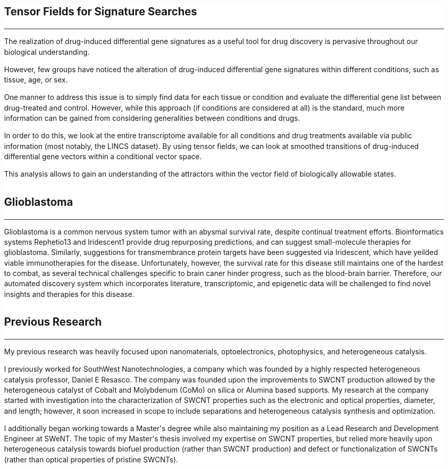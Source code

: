 
## Tensor Fields for Signature Searches
---------------------------------------

The realization of drug-induced differential gene signatures as a useful tool for drug discovery is pervasive throughout our biological understanding.

However, few groups have noticed the alteration of drug-induced differential gene signatures within different conditions, such as tissue, age, or sex.

One manner to address this issue is to simply find data for each tissue or condition and evaluate the differential gene list between drug-treated and control. However, while this approach (if conditions are considered at all) is the standard, much more information can be gained from considering generalities between conditions and drugs.

In order to do this, we look at the entire transcriptome available for all conditions and drug treatments available via public information (most notably, the LINCS dataset). By using tensor fields, we can look at smoothed transitions of drug-induced differential gene vectors within a conditional vector space.

This analysis allows to gain an understanding of the attractors within the vector field of biologically allowable states.


## Glioblastoma
---------------

Glioblastoma is a common nervous system tumor with an abysmal survival rate, despite continual treatment efforts. Bioinformatics systems Rephetio13 and Iridescent1 provide drug repurposing predictions, and can suggest small-molecule therapies for glioblastoma. Similarly, suggestions for transmembrance protein targets have been suggested via Iridescent, which have yeilded viable immunotherapies for the disease.
Unfortunately, however, the survival rate for this disease still maintains one of the hardest to combat, as several technical challenges specific to brain caner hinder progress, such as the blood-brain barrier. Therefore, our automated discovery system which incorporates literature, transcriptomic, and epigenetic data will be challenged to find novel insights and therapies for this disease.


## Previous Research
--------------------

My previous research was heavily focused upon nanomaterials, optoelectronics, photophysics, and heterogeneous catalysis.

I previously worked for SouthWest Nanotechnologies, a company which was founded by a highly respected heterogeneous catalysis professor, Daniel E Resasco. The company was founded upon the improvements to SWCNT production allowed by the heterogeneous catalyst of Cobalt and Molybdenum (CoMo) on silica or Alumina based supports. My research at the company started with investigation into the characterization of SWCNT properties such as the electronic and optical properties, diameter, and length; however, it soon increased in scope to include separations and heterogeneous catalysis synthesis and optimization.

I additionally began working towards a Master's degree while also maintaining my position as a Lead Research and Development Engineer at SWeNT. The topic of my Master's thesis involved my expertise on SWCNT properties, but relied more heavily upon heterogeneous catalysis towards biofuel production (rather than SWCNT production) and defect or functionalization of SWCNTs (rather than optical properties of pristine SWCNTs).
